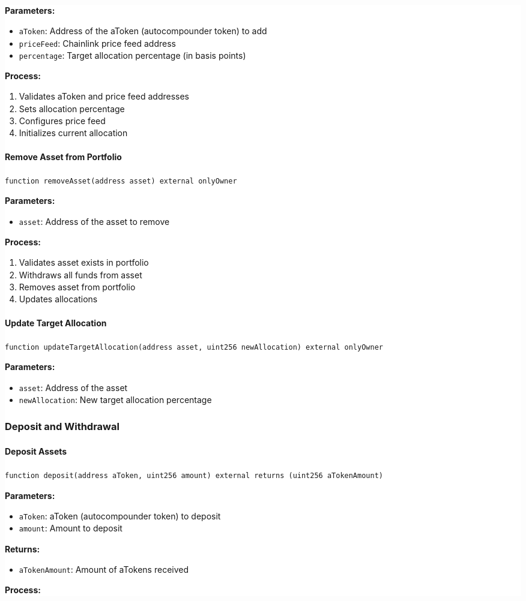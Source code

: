 **Parameters:**

-   `aToken`: Address of the aToken (autocompounder token) to add
-   `priceFeed`: Chainlink price feed address
-   `percentage`: Target allocation percentage (in basis points)

**Process:**

1. Validates aToken and price feed addresses
2. Sets allocation percentage
3. Configures price feed
4. Initializes current allocation

#### Remove Asset from Portfolio

```solidity
function removeAsset(address asset) external onlyOwner
```

**Parameters:**

-   `asset`: Address of the asset to remove

**Process:**

1. Validates asset exists in portfolio
2. Withdraws all funds from asset
3. Removes asset from portfolio
4. Updates allocations

#### Update Target Allocation

```solidity
function updateTargetAllocation(address asset, uint256 newAllocation) external onlyOwner
```

**Parameters:**

-   `asset`: Address of the asset
-   `newAllocation`: New target allocation percentage

### Deposit and Withdrawal

#### Deposit Assets

```solidity
function deposit(address aToken, uint256 amount) external returns (uint256 aTokenAmount)
```

**Parameters:**

-   `aToken`: aToken (autocompounder token) to deposit
-   `amount`: Amount to deposit

**Returns:**

-   `aTokenAmount`: Amount of aTokens received

**Process:**

